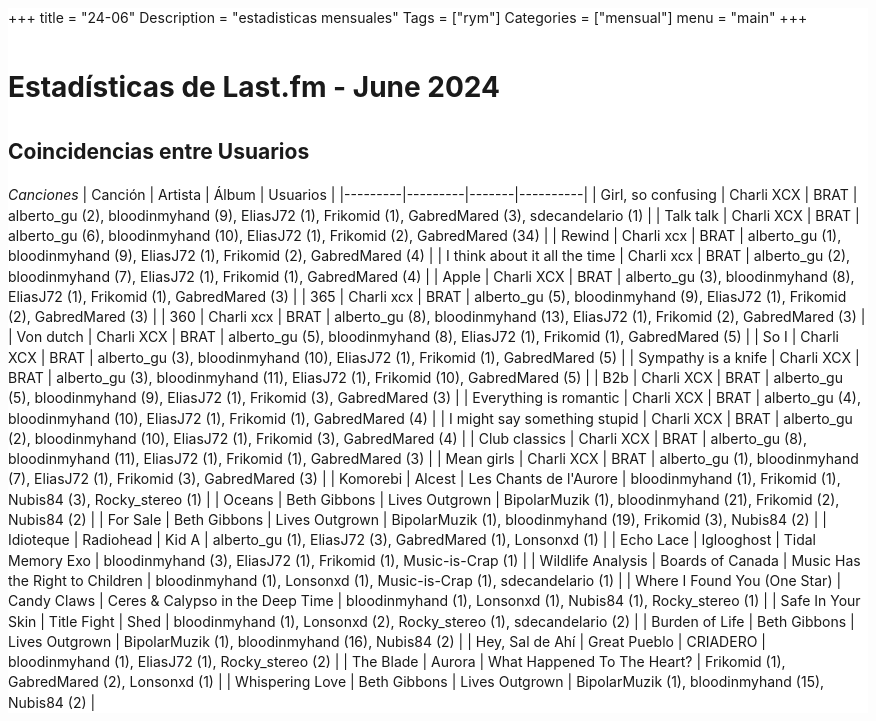 +++
title = "24-06" 
Description = "estadisticas mensuales"
Tags = ["rym"]
Categories = ["mensual"]
menu = "main"
+++


# Estadísticas de Last.fm - June 2024

## Coincidencias entre Usuarios

*Canciones*
| Canción | Artista | Álbum | Usuarios |
|---------|---------|-------|----------|
| Girl, so confusing | Charli XCX | BRAT | alberto_gu (2), bloodinmyhand (9), EliasJ72 (1), Frikomid (1), GabredMared (3), sdecandelario (1) |
| Talk talk | Charli XCX | BRAT | alberto_gu (6), bloodinmyhand (10), EliasJ72 (1), Frikomid (2), GabredMared (34) |
| Rewind | Charli xcx | BRAT | alberto_gu (1), bloodinmyhand (9), EliasJ72 (1), Frikomid (2), GabredMared (4) |
| I think about it all the time | Charli xcx | BRAT | alberto_gu (2), bloodinmyhand (7), EliasJ72 (1), Frikomid (1), GabredMared (4) |
| Apple | Charli XCX | BRAT | alberto_gu (3), bloodinmyhand (8), EliasJ72 (1), Frikomid (1), GabredMared (3) |
| 365 | Charli xcx | BRAT | alberto_gu (5), bloodinmyhand (9), EliasJ72 (1), Frikomid (2), GabredMared (3) |
| 360 | Charli xcx | BRAT | alberto_gu (8), bloodinmyhand (13), EliasJ72 (1), Frikomid (2), GabredMared (3) |
| Von dutch | Charli XCX | BRAT | alberto_gu (5), bloodinmyhand (8), EliasJ72 (1), Frikomid (1), GabredMared (5) |
| So I | Charli XCX | BRAT | alberto_gu (3), bloodinmyhand (10), EliasJ72 (1), Frikomid (1), GabredMared (5) |
| Sympathy is a knife | Charli XCX | BRAT | alberto_gu (3), bloodinmyhand (11), EliasJ72 (1), Frikomid (10), GabredMared (5) |
| B2b | Charli XCX | BRAT | alberto_gu (5), bloodinmyhand (9), EliasJ72 (1), Frikomid (3), GabredMared (3) |
| Everything is romantic | Charli XCX | BRAT | alberto_gu (4), bloodinmyhand (10), EliasJ72 (1), Frikomid (1), GabredMared (4) |
| I might say something stupid | Charli XCX | BRAT | alberto_gu (2), bloodinmyhand (10), EliasJ72 (1), Frikomid (3), GabredMared (4) |
| Club classics | Charli XCX | BRAT | alberto_gu (8), bloodinmyhand (11), EliasJ72 (1), Frikomid (1), GabredMared (3) |
| Mean girls | Charli XCX | BRAT | alberto_gu (1), bloodinmyhand (7), EliasJ72 (1), Frikomid (3), GabredMared (3) |
| Komorebi | Alcest | Les Chants de l'Aurore | bloodinmyhand (1), Frikomid (1), Nubis84 (3), Rocky_stereo (1) |
| Oceans | Beth Gibbons | Lives Outgrown | BipolarMuzik (1), bloodinmyhand (21), Frikomid (2), Nubis84 (2) |
| For Sale | Beth Gibbons | Lives Outgrown | BipolarMuzik (1), bloodinmyhand (19), Frikomid (3), Nubis84 (2) |
| Idioteque | Radiohead | Kid A | alberto_gu (1), EliasJ72 (3), GabredMared (1), Lonsonxd (1) |
| Echo Lace | Iglooghost | Tidal Memory Exo | bloodinmyhand (3), EliasJ72 (1), Frikomid (1), Music-is-Crap (1) |
| Wildlife Analysis | Boards of Canada | Music Has the Right to Children | bloodinmyhand (1), Lonsonxd (1), Music-is-Crap (1), sdecandelario (1) |
| Where I Found You (One Star) | Candy Claws | Ceres & Calypso in the Deep Time | bloodinmyhand (1), Lonsonxd (1), Nubis84 (1), Rocky_stereo (1) |
| Safe In Your Skin | Title Fight | Shed | bloodinmyhand (1), Lonsonxd (2), Rocky_stereo (1), sdecandelario (2) |
| Burden of Life | Beth Gibbons | Lives Outgrown | BipolarMuzik (1), bloodinmyhand (16), Nubis84 (2) |
| Hey, Sal de Ahí | Great Pueblo | CRIADERO | bloodinmyhand (1), EliasJ72 (1), Rocky_stereo (2) |
| The Blade | Aurora | What Happened To The Heart? | Frikomid (1), GabredMared (2), Lonsonxd (1) |
| Whispering Love | Beth Gibbons | Lives Outgrown | BipolarMuzik (1), bloodinmyhand (15), Nubis84 (2) |